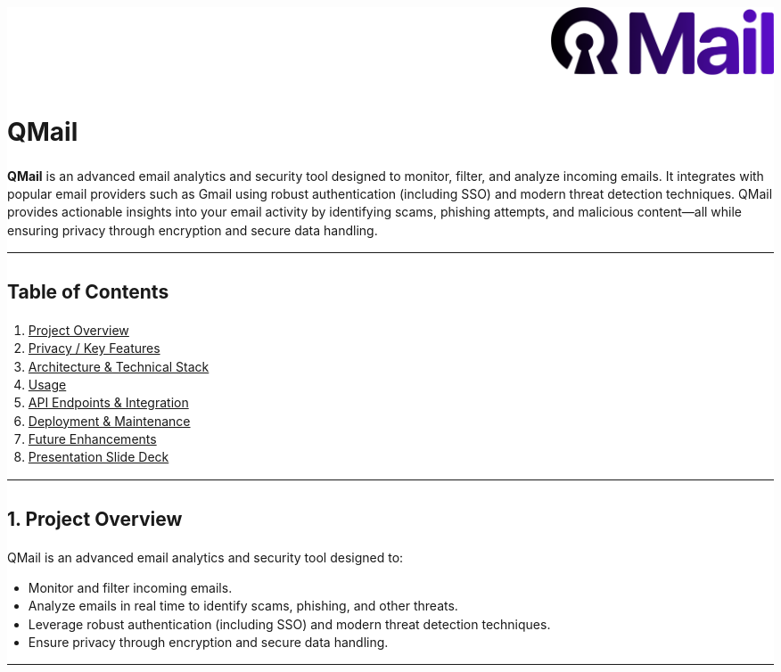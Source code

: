 <div style="text-align: right; margin-bottom: 30px;">
  <img src="static/image.png" alt="QMail Logo" width="250" style="max-width: 100%;">
</div>

# QMail

**QMail** is an advanced email analytics and security tool designed to monitor, filter, and analyze incoming emails. It integrates with popular email providers such as Gmail using robust authentication (including SSO) and modern threat detection techniques. QMail provides actionable insights into your email activity by identifying scams, phishing attempts, and malicious content—all while ensuring privacy through encryption and secure data handling.

---

## Table of Contents

1. [Project Overview](#project-overview)
2. [Privacy / Key Features](#privacy--key-features)
3. [Architecture & Technical Stack](#architecture--technical-stack)
4. [Usage](#usage)
5. [API Endpoints & Integration](#api-endpoints--integration)
6. [Deployment & Maintenance](#deployment--maintenance)
7. [Future Enhancements](#future-enhancements)
8. [Presentation Slide Deck](#presentation)

---

## 1. Project Overview

QMail is an advanced email analytics and security tool designed to:

- Monitor and filter incoming emails.
- Analyze emails in real time to identify scams, phishing, and other threats.
- Leverage robust authentication (including SSO) and modern threat detection techniques.
- Ensure privacy through encryption and secure data handling.

---
